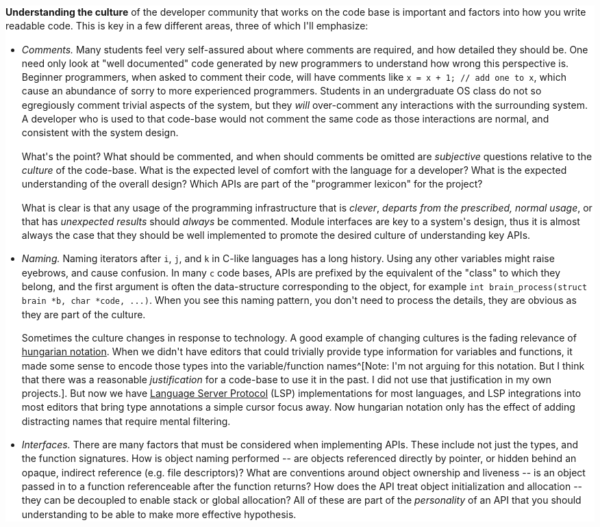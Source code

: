 **Understanding the culture** of the developer community that works on the code base is important and factors into how you write readable code.
This is key in a few different areas, three of which I'll emphasize:

- *Comments.*
	Many students feel very self-assured about where comments are required, and how detailed they should be.
	One need only look at "well documented" code generated by new programmers to understand how wrong this perspective is.
	Beginner programmers, when asked to comment their code, will have comments like `x = x + 1; // add one to x`, which cause an abundance of sorry to more experienced programmers.
	Students in an undergraduate OS class do not so egregiously comment trivial aspects of the system, but they *will* over-comment any interactions with the surrounding system.
	A developer who is used to that code-base would not comment the same code as those interactions are normal, and consistent with the system design.

	What's the point?
	What should be commented, and when should comments be omitted are *subjective* questions relative to the *culture* of the code-base.
	What is the expected level of comfort with the language for a developer?
	What is the expected understanding of the overall design?
	Which APIs are part of the "programmer lexicon" for the project?

	What is clear is that any usage of the programming infrastructure that is *clever*, *departs from the prescribed, normal usage*, or that has *unexpected results* should *always* be commented.
	Module interfaces are key to a system's design, thus it is almost always the case that they should be well implemented to promote the desired culture of understanding key APIs.
- *Naming.*
	Naming iterators after `i`, `j`, and `k` in C-like languages has a long history.
	Using any other variables might raise eyebrows, and cause confusion.
	In many `c` code bases, APIs are prefixed by the equivalent of the "class" to which they belong, and the first argument is often the data-structure corresponding to the object, for example `int brain_process(struct brain *b, char *code, ...)`.
	When you see this naming pattern, you don't need to process the details, they are obvious as they are part of the culture.

	Sometimes the culture changes in response to technology.
	A good example of changing cultures is the fading relevance of [hungarian notation](https://en.wikipedia.org/wiki/Hungarian_notation).
	When we didn't have editors that could trivially provide type information for variables and functions, it made some sense to encode those types into the variable/function names^[Note: I'm not arguing for this notation. But I think that there was a reasonable *justification* for a code-base to use it in the past. I did not use that justification in my own projects.].
	But now we have [Language Server Protocol](https://langserver.org/) (LSP) implementations for most languages, and LSP integrations into most editors that bring type annotations a simple cursor focus away.
	Now hungarian notation only has the effect of adding distracting names that require mental filtering.
- *Interfaces.*
	There are many factors that must be considered when implementing APIs.
	These include not just the types, and the function signatures.
	How is object naming performed -- are objects referenced directly by pointer, or hidden behind an opaque, indirect reference (e.g. file descriptors)?
	What are conventions around object ownership and liveness -- is an object passed in to a function referenceable after the function returns?
	How does the API treat object initialization and allocation -- they can be decoupled to enable stack or global allocation?
	All of these are part of the *personality* of an API that you should understanding to be able to make more effective hypothesis.
